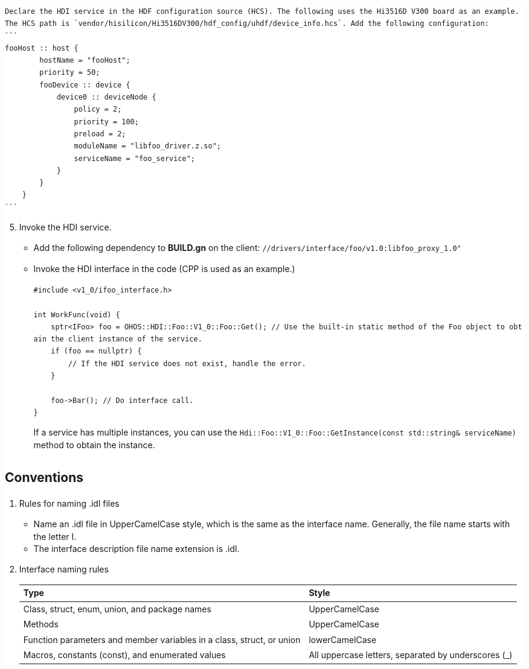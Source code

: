     Declare the HDI service in the HDF configuration source (HCS). The following uses the Hi3516D V300 board as an example. The HCS path is `vendor/hisilicon/Hi3516DV300/hdf_config/uhdf/device_info.hcs`. Add the following configuration:
    ```
    fooHost :: host {
            hostName = "fooHost";
            priority = 50;
            fooDevice :: device {
                device0 :: deviceNode {
                    policy = 2;
                    priority = 100;
                    preload = 2;
                    moduleName = "libfoo_driver.z.so";
                    serviceName = "foo_service";
                }
            }
        }
    ```

5. Invoke the HDI service.

    - Add the following dependency to **BUILD.gn** on the client:
    `//drivers/interface/foo/v1.0:libfoo_proxy_1.0"`

    - Invoke the HDI interface in the code (CPP is used as an example.)
        ```
        #include <v1_0/ifoo_interface.h>

        int WorkFunc(void) {
            sptr<IFoo> foo = OHOS::HDI::Foo::V1_0::Foo::Get(); // Use the built-in static method of the Foo object to obtain the client instance of the service.
            if (foo == nullptr) {
                // If the HDI service does not exist, handle the error.
            }

            foo->Bar(); // Do interface call.
        }
        ```
        If a service has multiple instances, you can use the `Hdi::Foo::V1_0::Foo::GetInstance(const std::string& serviceName)` method to obtain the instance.

## Conventions

1. Rules for naming .idl files

    - Name an .idl file in UpperCamelCase style, which is the same as the interface name. Generally, the file name starts with the letter I.
    - The interface description file name extension is .idl.

1. Interface naming rules

    | Type| Style|
    | -----  | ------- |
    | Class, struct, enum, union, and package names | UpperCamelCase|
    | Methods| UpperCamelCase|
    | Function parameters and member variables in a class, struct, or union| lowerCamelCase|
    | Macros, constants (const), and enumerated values| All uppercase letters, separated by underscores (_)|
